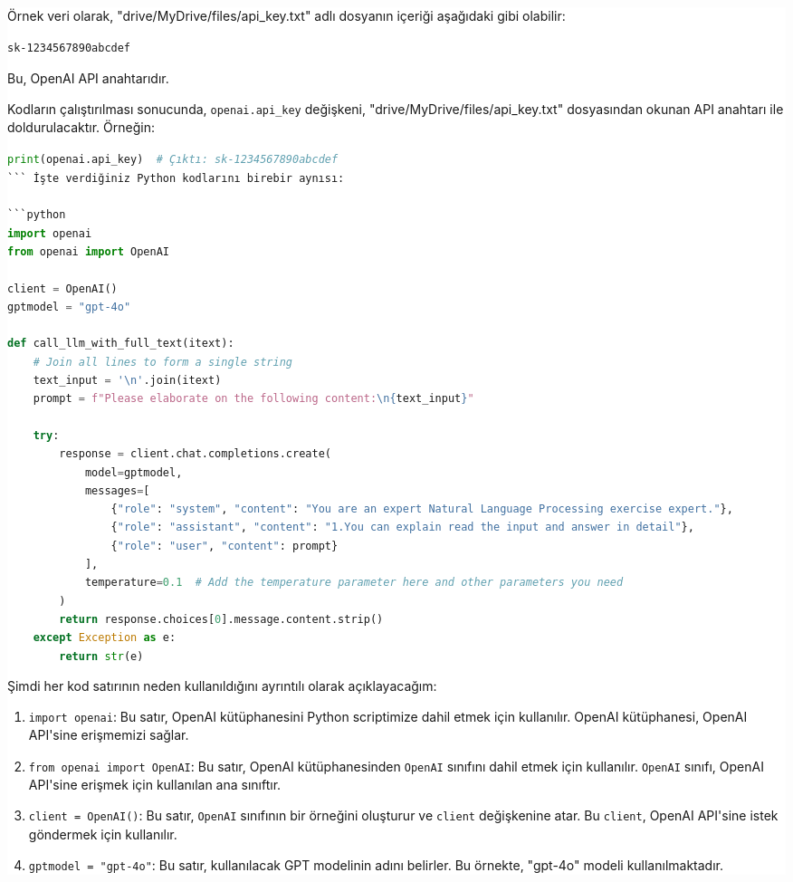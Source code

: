 Örnek veri olarak, "drive/MyDrive/files/api_key.txt" adlı dosyanın içeriği aşağıdaki gibi olabilir:
```
sk-1234567890abcdef
```
Bu, OpenAI API anahtarıdır.

Kodların çalıştırılması sonucunda, `openai.api_key` değişkeni, "drive/MyDrive/files/api_key.txt" dosyasından okunan API anahtarı ile doldurulacaktır. Örneğin:
```python
print(openai.api_key)  # Çıktı: sk-1234567890abcdef
``` İşte verdiğiniz Python kodlarını birebir aynısı:

```python
import openai
from openai import OpenAI

client = OpenAI()
gptmodel = "gpt-4o"

def call_llm_with_full_text(itext):
    # Join all lines to form a single string
    text_input = '\n'.join(itext)
    prompt = f"Please elaborate on the following content:\n{text_input}"

    try:
        response = client.chat.completions.create(
            model=gptmodel,
            messages=[
                {"role": "system", "content": "You are an expert Natural Language Processing exercise expert."},
                {"role": "assistant", "content": "1.You can explain read the input and answer in detail"},
                {"role": "user", "content": prompt}
            ],
            temperature=0.1  # Add the temperature parameter here and other parameters you need
        )
        return response.choices[0].message.content.strip()
    except Exception as e:
        return str(e)
```

Şimdi her kod satırının neden kullanıldığını ayrıntılı olarak açıklayacağım:

1. `import openai`: Bu satır, OpenAI kütüphanesini Python scriptimize dahil etmek için kullanılır. OpenAI kütüphanesi, OpenAI API'sine erişmemizi sağlar.

2. `from openai import OpenAI`: Bu satır, OpenAI kütüphanesinden `OpenAI` sınıfını dahil etmek için kullanılır. `OpenAI` sınıfı, OpenAI API'sine erişmek için kullanılan ana sınıftır.

3. `client = OpenAI()`: Bu satır, `OpenAI` sınıfının bir örneğini oluşturur ve `client` değişkenine atar. Bu `client`, OpenAI API'sine istek göndermek için kullanılır.

4. `gptmodel = "gpt-4o"`: Bu satır, kullanılacak GPT modelinin adını belirler. Bu örnekte, "gpt-4o" modeli kullanılmaktadır.
